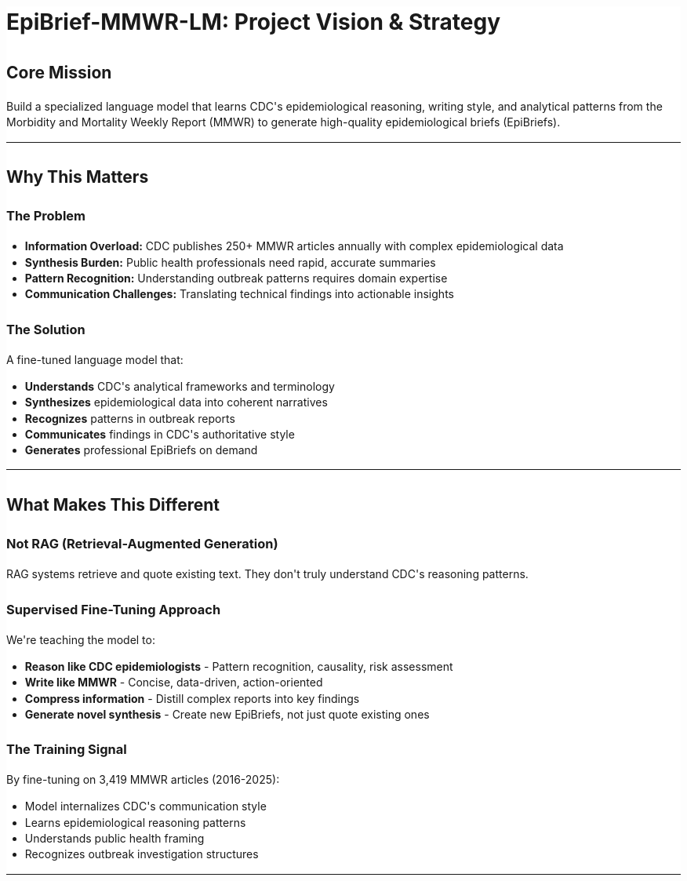 # EpiBrief-MMWR-LM: Project Vision & Strategy

## Core Mission
Build a specialized language model that learns CDC's epidemiological reasoning, writing style, and analytical patterns from the Morbidity and Mortality Weekly Report (MMWR) to generate high-quality epidemiological briefs (EpiBriefs).

---

## Why This Matters

### The Problem
- **Information Overload:** CDC publishes 250+ MMWR articles annually with complex epidemiological data
- **Synthesis Burden:** Public health professionals need rapid, accurate summaries
- **Pattern Recognition:** Understanding outbreak patterns requires domain expertise
- **Communication Challenges:** Translating technical findings into actionable insights

### The Solution
A fine-tuned language model that:
- **Understands** CDC's analytical frameworks and terminology
- **Synthesizes** epidemiological data into coherent narratives
- **Recognizes** patterns in outbreak reports
- **Communicates** findings in CDC's authoritative style
- **Generates** professional EpiBriefs on demand

---

## What Makes This Different

### Not RAG (Retrieval-Augmented Generation)
RAG systems retrieve and quote existing text. They don't truly understand CDC's reasoning patterns.

### Supervised Fine-Tuning Approach
We're teaching the model to:
- **Reason like CDC epidemiologists** - Pattern recognition, causality, risk assessment
- **Write like MMWR** - Concise, data-driven, action-oriented
- **Compress information** - Distill complex reports into key findings
- **Generate novel synthesis** - Create new EpiBriefs, not just quote existing ones

### The Training Signal
By fine-tuning on 3,419 MMWR articles (2016-2025):
- Model internalizes CDC's communication style
- Learns epidemiological reasoning patterns
- Understands public health framing
- Recognizes outbreak investigation structures

---